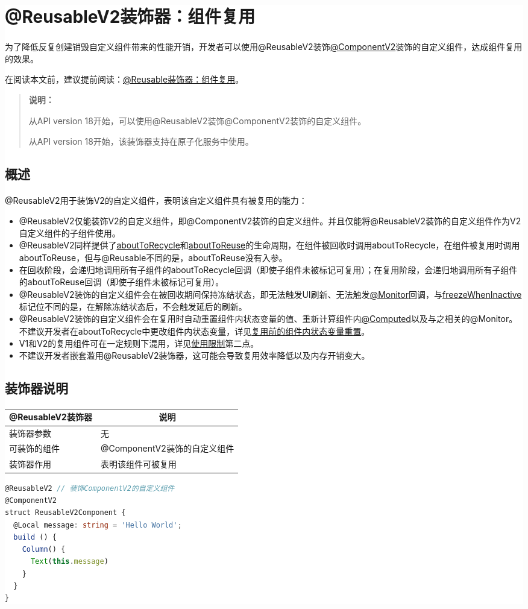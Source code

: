 # \@ReusableV2装饰器：组件复用







为了降低反复创建销毁自定义组件带来的性能开销，开发者可以使用\@ReusableV2装饰[\@ComponentV2](./arkts-new-componentV2.md)装饰的自定义组件，达成组件复用的效果。

在阅读本文前，建议提前阅读：[\@Reusable装饰器：组件复用](./arkts-reusable.md)。

>**说明：**
>
> 从API version 18开始，可以使用\@ReusableV2装饰\@ComponentV2装饰的自定义组件。
>
> 从API version 18开始，该装饰器支持在原子化服务中使用。

## 概述

\@ReusableV2用于装饰V2的自定义组件，表明该自定义组件具有被复用的能力：

- \@ReusableV2仅能装饰V2的自定义组件，即\@ComponentV2装饰的自定义组件。并且仅能将\@ReusableV2装饰的自定义组件作为V2自定义组件的子组件使用。
- \@ReusableV2同样提供了[aboutToRecycle](../../reference/apis-arkui/arkui-ts/ts-custom-component-lifecycle.md#abouttorecycle10)和[aboutToReuse](../../reference/apis-arkui/arkui-ts/ts-custom-component-lifecycle.md#abouttoreuse18)的生命周期，在组件被回收时调用aboutToRecycle，在组件被复用时调用aboutToReuse，但与\@Reusable不同的是，aboutToReuse没有入参。
- 在回收阶段，会递归地调用所有子组件的aboutToRecycle回调（即使子组件未被标记可复用）；在复用阶段，会递归地调用所有子组件的aboutToReuse回调（即使子组件未被标记可复用）。
- \@ReusableV2装饰的自定义组件会在被回收期间保持冻结状态，即无法触发UI刷新、无法触发[\@Monitor](./arkts-new-monitor.md)回调，与[freezeWhenInactive](./arkts-custom-components-freezeV2.md)标记位不同的是，在解除冻结状态后，不会触发延后的刷新。
- \@ReusableV2装饰的自定义组件会在复用时自动重置组件内状态变量的值、重新计算组件内[\@Computed](./arkts-new-Computed.md)以及与之相关的\@Monitor。不建议开发者在aboutToRecycle中更改组件内状态变量，详见[复用前的组件内状态变量重置](#复用前的组件内状态变量重置)。
- V1和V2的复用组件可在一定规则下混用，详见[使用限制](#使用限制)第二点。
- 不建议开发者嵌套滥用\@ReusableV2装饰器，这可能会导致复用效率降低以及内存开销变大。

## 装饰器说明

| \@ReusableV2装饰器 | 说明                          |
| ------------------ | ----------------------------- |
| 装饰器参数         | 无                            |
| 可装饰的组件       | \@ComponentV2装饰的自定义组件 |
| 装饰器作用         | 表明该组件可被复用            |

```ts
@ReusableV2 // 装饰ComponentV2的自定义组件
@ComponentV2
struct ReusableV2Component {
  @Local message: string = 'Hello World';
  build () {
  	Column() {
  	  Text(this.message)
  	}
  }
}
```
